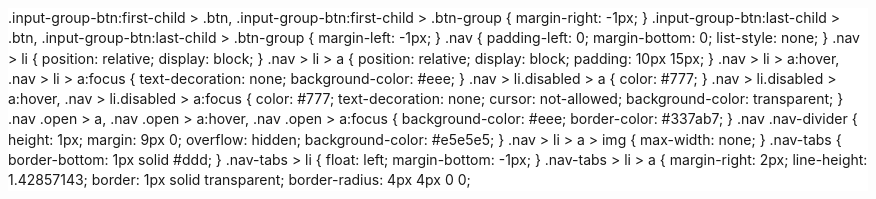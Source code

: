 .input-group-btn:first-child > .btn,
.input-group-btn:first-child > .btn-group {
  margin-right: -1px;
}
.input-group-btn:last-child > .btn,
.input-group-btn:last-child > .btn-group {
  margin-left: -1px;
}
.nav {
  padding-left: 0;
  margin-bottom: 0;
  list-style: none;
}
.nav > li {
  position: relative;
  display: block;
}
.nav > li > a {
  position: relative;
  display: block;
  padding: 10px 15px;
}
.nav > li > a:hover,
.nav > li > a:focus {
  text-decoration: none;
  background-color: #eee;
}
.nav > li.disabled > a {
  color: #777;
}
.nav > li.disabled > a:hover,
.nav > li.disabled > a:focus {
  color: #777;
  text-decoration: none;
  cursor: not-allowed;
  background-color: transparent;
}
.nav .open > a,
.nav .open > a:hover,
.nav .open > a:focus {
  background-color: #eee;
  border-color: #337ab7;
}
.nav .nav-divider {
  height: 1px;
  margin: 9px 0;
  overflow: hidden;
  background-color: #e5e5e5;
}
.nav > li > a > img {
  max-width: none;
}
.nav-tabs {
  border-bottom: 1px solid #ddd;
}
.nav-tabs > li {
  float: left;
  margin-bottom: -1px;
}
.nav-tabs > li > a {
  margin-right: 2px;
  line-height: 1.42857143;
  border: 1px solid transparent;
  border-radius: 4px 4px 0 0;